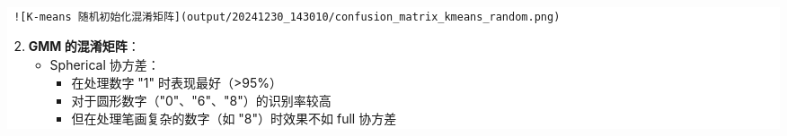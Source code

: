      ![K-means 随机初始化混淆矩阵](output/20241230_143010/confusion_matrix_kmeans_random.png)

2. **GMM 的混淆矩阵**：
   - Spherical 协方差：
     * 在处理数字 "1" 时表现最好（>95%）
     * 对于圆形数字（"0"、"6"、"8"）的识别率较高
     * 但在处理笔画复杂的数字（如 "8"）时效果不如 full 协方差